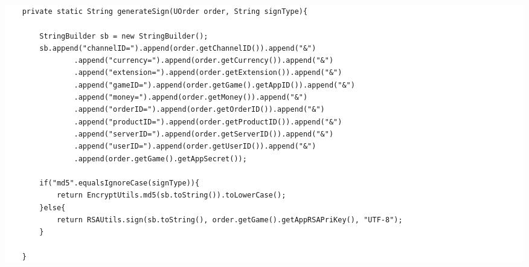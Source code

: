 ```
    private static String generateSign(UOrder order, String signType){

        StringBuilder sb = new StringBuilder();
        sb.append("channelID=").append(order.getChannelID()).append("&")
                .append("currency=").append(order.getCurrency()).append("&")
                .append("extension=").append(order.getExtension()).append("&")
                .append("gameID=").append(order.getGame().getAppID()).append("&")
                .append("money=").append(order.getMoney()).append("&")
                .append("orderID=").append(order.getOrderID()).append("&")
                .append("productID=").append(order.getProductID()).append("&")
                .append("serverID=").append(order.getServerID()).append("&")
                .append("userID=").append(order.getUserID()).append("&")
                .append(order.getGame().getAppSecret());

        if("md5".equalsIgnoreCase(signType)){
            return EncryptUtils.md5(sb.toString()).toLowerCase();
        }else{
            return RSAUtils.sign(sb.toString(), order.getGame().getAppRSAPriKey(), "UTF-8");
        }

    }
```


